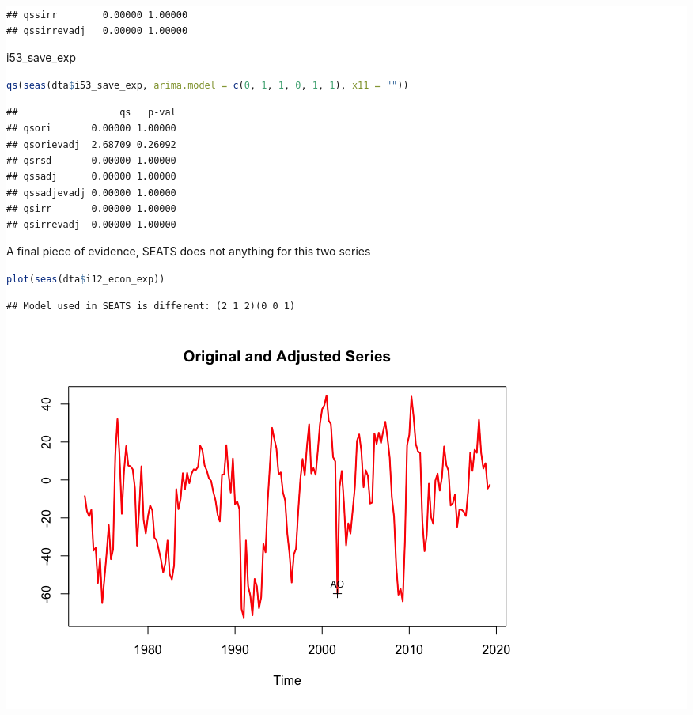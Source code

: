     ## qssirr        0.00000 1.00000
    ## qssirrevadj   0.00000 1.00000

i53\_save\_exp

``` r
qs(seas(dta$i53_save_exp, arima.model = c(0, 1, 1, 0, 1, 1), x11 = ""))
```

    ##                  qs   p-val
    ## qsori       0.00000 1.00000
    ## qsorievadj  2.68709 0.26092
    ## qsrsd       0.00000 1.00000
    ## qssadj      0.00000 1.00000
    ## qssadjevadj 0.00000 1.00000
    ## qsirr       0.00000 1.00000
    ## qsirrevadj  0.00000 1.00000

A final piece of evidence, SEATS does not anything for this two
series

``` r
plot(seas(dta$i12_econ_exp))
```

    ## Model used in SEATS is different: (2 1 2)(0 0 1)

![](existence-of-seasonality_files/figure-gfm/unnamed-chunk-6-1.png)
